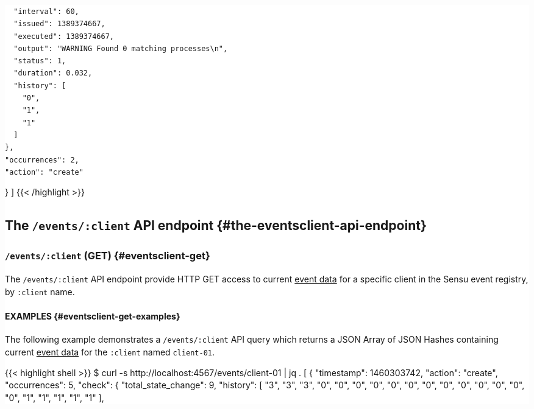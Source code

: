       "interval": 60,
      "issued": 1389374667,
      "executed": 1389374667,
      "output": "WARNING Found 0 matching processes\n",
      "status": 1,
      "duration": 0.032,
      "history": [
        "0",
        "1",
        "1"
      ]
    },
    "occurrences": 2,
    "action": "create"
  }
]
{{< /highlight >}}

## The `/events/:client` API endpoint {#the-eventsclient-api-endpoint}

### `/events/:client` (GET) {#eventsclient-get}

The `/events/:client` API endpoint provide HTTP GET access to current [event
data][1] for a specific client in the Sensu event registry, by `:client` name.

#### EXAMPLES {#eventsclient-get-examples}

The following example demonstrates a `/events/:client` API query which returns a
JSON Array of JSON Hashes containing current [event data][1] for the `:client`
named `client-01`.

{{< highlight shell >}}
$ curl -s http://localhost:4567/events/client-01 | jq .
[
  {
    "timestamp": 1460303742,
    "action": "create",
    "occurrences": 5,
    "check": {
      "total_state_change": 9,
      "history": [
        "3",
        "3",
        "3",
        "0",
        "0",
        "0",
        "0",
        "0",
        "0",
        "0",
        "0",
        "0",
        "0",
        "0",
        "0",
        "0",
        "1",
        "1",
        "1",
        "1",
        "1"
      ],

[1]:  ../../reference/events#event-data
[2]:  https://en.wikipedia.org/wiki/List_of_HTTP_status_codes
[3]:  ../../reference/events